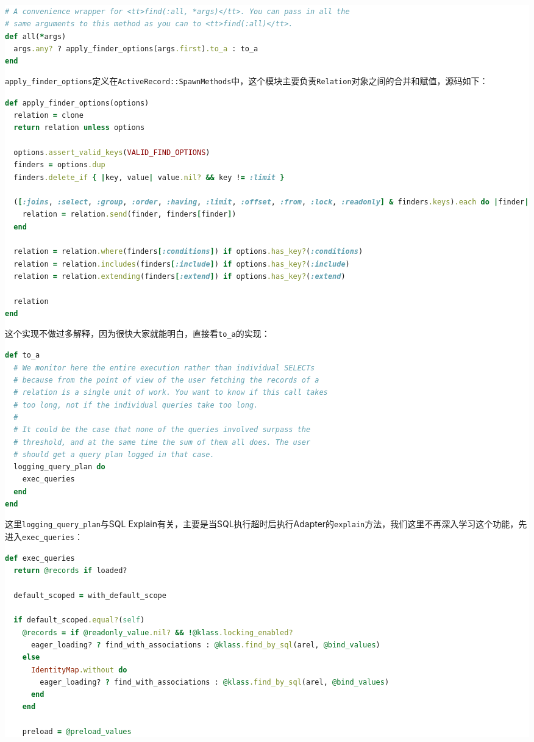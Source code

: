 ```ruby
# A convenience wrapper for <tt>find(:all, *args)</tt>. You can pass in all the
# same arguments to this method as you can to <tt>find(:all)</tt>.
def all(*args)
  args.any? ? apply_finder_options(args.first).to_a : to_a
end
```
`apply_finder_options`定义在`ActiveRecord::SpawnMethods`中，这个模块主要负责`Relation`对象之间的合并和赋值，源码如下：

```ruby
def apply_finder_options(options)
  relation = clone
  return relation unless options

  options.assert_valid_keys(VALID_FIND_OPTIONS)
  finders = options.dup
  finders.delete_if { |key, value| value.nil? && key != :limit }

  ([:joins, :select, :group, :order, :having, :limit, :offset, :from, :lock, :readonly] & finders.keys).each do |finder|
    relation = relation.send(finder, finders[finder])
  end

  relation = relation.where(finders[:conditions]) if options.has_key?(:conditions)
  relation = relation.includes(finders[:include]) if options.has_key?(:include)
  relation = relation.extending(finders[:extend]) if options.has_key?(:extend)

  relation
end
```
这个实现不做过多解释，因为很快大家就能明白，直接看`to_a`的实现：

```ruby
def to_a
  # We monitor here the entire execution rather than individual SELECTs
  # because from the point of view of the user fetching the records of a
  # relation is a single unit of work. You want to know if this call takes
  # too long, not if the individual queries take too long.
  #
  # It could be the case that none of the queries involved surpass the
  # threshold, and at the same time the sum of them all does. The user
  # should get a query plan logged in that case.
  logging_query_plan do
    exec_queries
  end
end
```
这里`logging_query_plan`与SQL Explain有关，主要是当SQL执行超时后执行Adapter的`explain`方法，我们这里不再深入学习这个功能，先进入`exec_queries`：

```ruby
def exec_queries
  return @records if loaded?

  default_scoped = with_default_scope

  if default_scoped.equal?(self)
    @records = if @readonly_value.nil? && !@klass.locking_enabled?
      eager_loading? ? find_with_associations : @klass.find_by_sql(arel, @bind_values)
    else
      IdentityMap.without do
        eager_loading? ? find_with_associations : @klass.find_by_sql(arel, @bind_values)
      end
    end

    preload = @preload_values
```